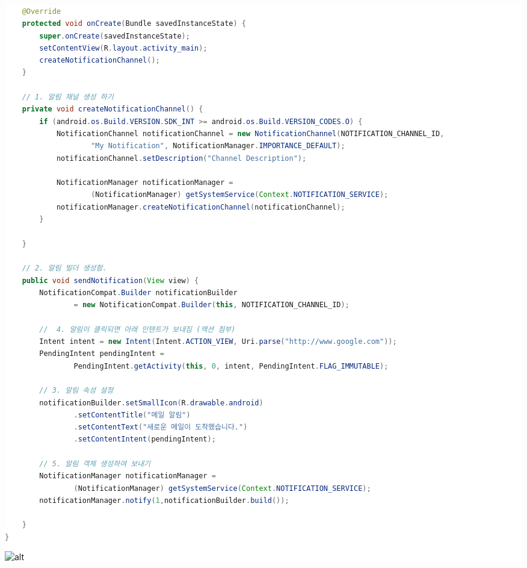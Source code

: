 ```java
    @Override
    protected void onCreate(Bundle savedInstanceState) {
        super.onCreate(savedInstanceState);
        setContentView(R.layout.activity_main);
        createNotificationChannel();
    }

    // 1. 알림 채널 생성 하기
    private void createNotificationChannel() {
        if (android.os.Build.VERSION.SDK_INT >= android.os.Build.VERSION_CODES.O) {
            NotificationChannel notificationChannel = new NotificationChannel(NOTIFICATION_CHANNEL_ID,
                    "My Notification", NotificationManager.IMPORTANCE_DEFAULT);
            notificationChannel.setDescription("Channel Description");

            NotificationManager notificationManager =
                    (NotificationManager) getSystemService(Context.NOTIFICATION_SERVICE);
            notificationManager.createNotificationChannel(notificationChannel);
        }

    }

    // 2. 알림 빌더 생성함.
    public void sendNotification(View view) {
        NotificationCompat.Builder notificationBuilder
                = new NotificationCompat.Builder(this, NOTIFICATION_CHANNEL_ID);

        //  4. 알림이 클릭되면 아래 인텐트가 보내짐 (액션 첨부)
        Intent intent = new Intent(Intent.ACTION_VIEW, Uri.parse("http://www.google.com"));
        PendingIntent pendingIntent =
                PendingIntent.getActivity(this, 0, intent, PendingIntent.FLAG_IMMUTABLE);

        // 3. 알림 속성 설정
        notificationBuilder.setSmallIcon(R.drawable.android)
                .setContentTitle("메일 알림")
                .setContentText("새로운 메일이 도착했습니다.")
                .setContentIntent(pendingIntent);

        // 5. 알림 객체 생성하여 보내기
        NotificationManager notificationManager =
                (NotificationManager) getSystemService(Context.NOTIFICATION_SERVICE);
        notificationManager.notify(1,notificationBuilder.build());

    }
}
```

![alt](/assets/images/post/Android/28.png)
